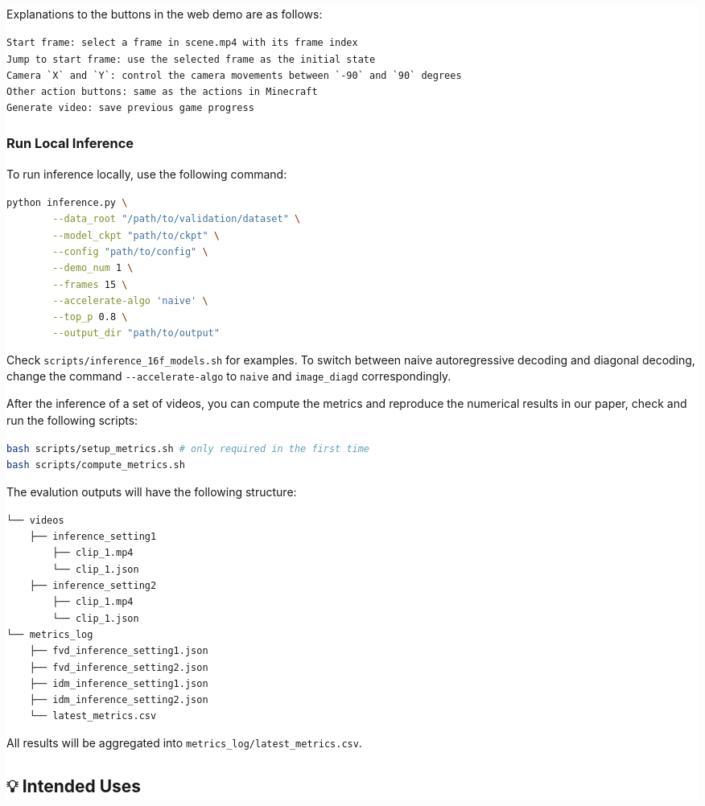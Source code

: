 Explanations to the buttons in the web demo are as follows:
```
Start frame: select a frame in scene.mp4 with its frame index
Jump to start frame: use the selected frame as the initial state
Camera `X` and `Y`: control the camera movements between `-90` and `90` degrees
Other action buttons: same as the actions in Minecraft 
Generate video: save previous game progress
```

### Run Local Inference

To run inference locally, use the following command:

```bash
python inference.py \
        --data_root "/path/to/validation/dataset" \
        --model_ckpt "path/to/ckpt" \
        --config "path/to/config" \
        --demo_num 1 \
        --frames 15 \
        --accelerate-algo 'naive' \
        --top_p 0.8 \
        --output_dir "path/to/output"
```

Check `scripts/inference_16f_models.sh` for examples. To switch between naive autoregressive decoding and diagonal decoding, change the command `--accelerate-algo` to `naive` and `image_diagd` correspondingly. 

After the inference of a set of videos, you can compute the metrics and reproduce the numerical results in our paper, check and run the following scripts:
```bash 
bash scripts/setup_metrics.sh # only required in the first time
bash scripts/compute_metrics.sh 
```

The evalution outputs will have the following structure: 
```
└── videos 
    ├── inference_setting1
        ├── clip_1.mp4
        └── clip_1.json
    ├── inference_setting2
        ├── clip_1.mp4
        └── clip_1.json
└── metrics_log
    ├── fvd_inference_setting1.json
    ├── fvd_inference_setting2.json
    ├── idm_inference_setting1.json
    ├── idm_inference_setting2.json
    └── latest_metrics.csv 
```
All results will be aggregated into `metrics_log/latest_metrics.csv`.

## 💡 Intended Uses
